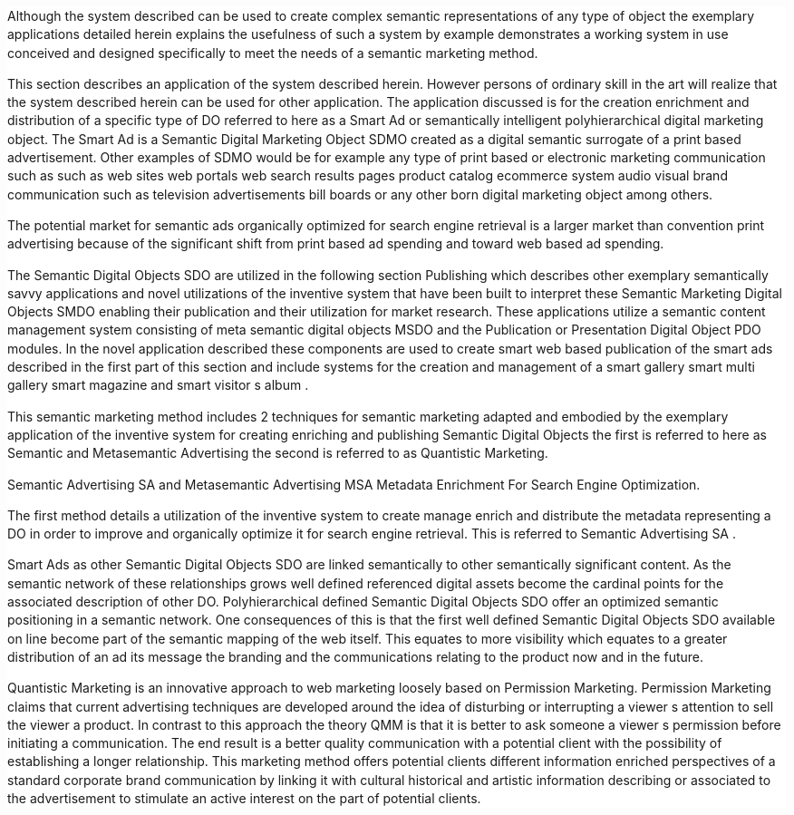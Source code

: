 Although the system described can be used to create complex semantic representations of any type of object the exemplary applications detailed herein explains the usefulness of such a system by example demonstrates a working system in use conceived and designed specifically to meet the needs of a semantic marketing method.

This section describes an application of the system described herein. However persons of ordinary skill in the art will realize that the system described herein can be used for other application. The application discussed is for the creation enrichment and distribution of a specific type of DO referred to here as a Smart Ad or semantically intelligent polyhierarchical digital marketing object. The Smart Ad is a Semantic Digital Marketing Object SDMO created as a digital semantic surrogate of a print based advertisement. Other examples of SDMO would be for example any type of print based or electronic marketing communication such as such as web sites web portals web search results pages product catalog ecommerce system audio visual brand communication such as television advertisements bill boards or any other born digital marketing object among others.

The potential market for semantic ads organically optimized for search engine retrieval is a larger market than convention print advertising because of the significant shift from print based ad spending and toward web based ad spending.

The Semantic Digital Objects SDO are utilized in the following section Publishing which describes other exemplary semantically savvy applications and novel utilizations of the inventive system that have been built to interpret these Semantic Marketing Digital Objects SMDO enabling their publication and their utilization for market research. These applications utilize a semantic content management system consisting of meta semantic digital objects MSDO and the Publication or Presentation Digital Object PDO modules. In the novel application described these components are used to create smart web based publication of the smart ads described in the first part of this section and include systems for the creation and management of a smart gallery smart multi gallery smart magazine and smart visitor s album .

This semantic marketing method includes 2 techniques for semantic marketing adapted and embodied by the exemplary application of the inventive system for creating enriching and publishing Semantic Digital Objects the first is referred to here as Semantic and Metasemantic Advertising the second is referred to as Quantistic Marketing.

Semantic Advertising SA and Metasemantic Advertising MSA Metadata Enrichment For Search Engine Optimization.

The first method details a utilization of the inventive system to create manage enrich and distribute the metadata representing a DO in order to improve and organically optimize it for search engine retrieval. This is referred to Semantic Advertising SA .

Smart Ads as other Semantic Digital Objects SDO are linked semantically to other semantically significant content. As the semantic network of these relationships grows well defined referenced digital assets become the cardinal points for the associated description of other DO. Polyhierarchical defined Semantic Digital Objects SDO offer an optimized semantic positioning in a semantic network. One consequences of this is that the first well defined Semantic Digital Objects SDO available on line become part of the semantic mapping of the web itself. This equates to more visibility which equates to a greater distribution of an ad its message the branding and the communications relating to the product now and in the future.

Quantistic Marketing is an innovative approach to web marketing loosely based on Permission Marketing. Permission Marketing claims that current advertising techniques are developed around the idea of disturbing or interrupting a viewer s attention to sell the viewer a product. In contrast to this approach the theory QMM is that it is better to ask someone a viewer s permission before initiating a communication. The end result is a better quality communication with a potential client with the possibility of establishing a longer relationship. This marketing method offers potential clients different information enriched perspectives of a standard corporate brand communication by linking it with cultural historical and artistic information describing or associated to the advertisement to stimulate an active interest on the part of potential clients.

